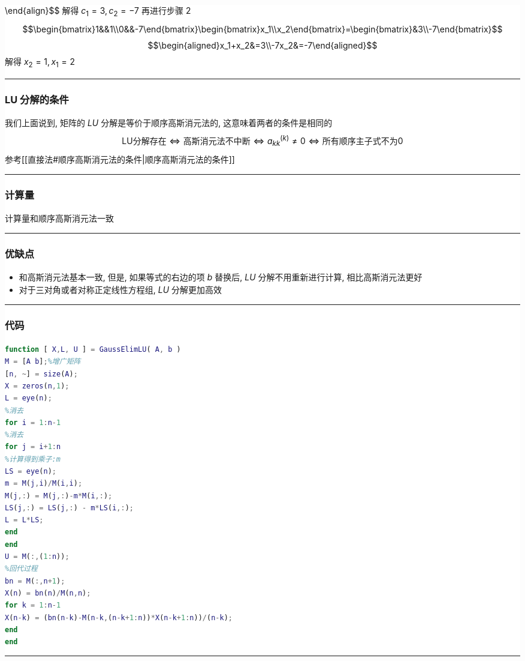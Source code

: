 \end{align}$$
解得 $c_{1}=3,c_{2}=-7$
再进行步骤 2
$$\begin{bmatrix}1&&1\\0&&-7\end{bmatrix}\begin{bmatrix}x_1\\x_2\end{bmatrix}=\begin{bmatrix}&3\\-7\end{bmatrix}$$
$$\begin{aligned}x_1+x_2&=3\\-7x_2&=-7\end{aligned}$$
解得 $x_{2}=1,x_{1}=2$

---
### LU 分解的条件
我们上面说到, 矩阵的 $LU$ 分解是等价于顺序高斯消元法的, 这意味着两者的条件是相同的
$$
\text{LU分解存在} \Leftrightarrow \text{高斯消元法不中断} \Leftrightarrow a_{kk}^{(k)} \ne 0 \Leftrightarrow \text{所有顺序主子式不为}0
$$
参考[[直接法#顺序高斯消元法的条件|顺序高斯消元法的条件]]

---
### 计算量
计算量和顺序高斯消元法一致

---
### 优缺点
- 和高斯消元法基本一致, 但是, 如果等式的右边的项 $b$ 替换后, 
  $LU$ 分解不用重新进行计算, 相比高斯消元法更好
- 对于三对角或者对称正定线性方程组, $LU$ 分解更加高效

---
### 代码
```matlab
function [ X,L, U ] = GaussElimLU( A, b )
M = [A b];%增广矩阵
[n, ~] = size(A);
X = zeros(n,1);
L = eye(n);
%消去
for i = 1:n-1
%消去
for j = i+1:n
%计算得到乘子:m
LS = eye(n);
m = M(j,i)/M(i,i);
M(j,:) = M(j,:)-m*M(i,:);
LS(j,:) = LS(j,:) - m*LS(i,:);
L = L*LS;
end
end
U = M(:,(1:n));
%回代过程
bn = M(:,n+1);
X(n) = bn(n)/M(n,n);
for k = 1:n-1
X(n-k) = (bn(n-k)-M(n-k,(n-k+1:n))*X(n-k+1:n))/(n-k);
end
end
```

---